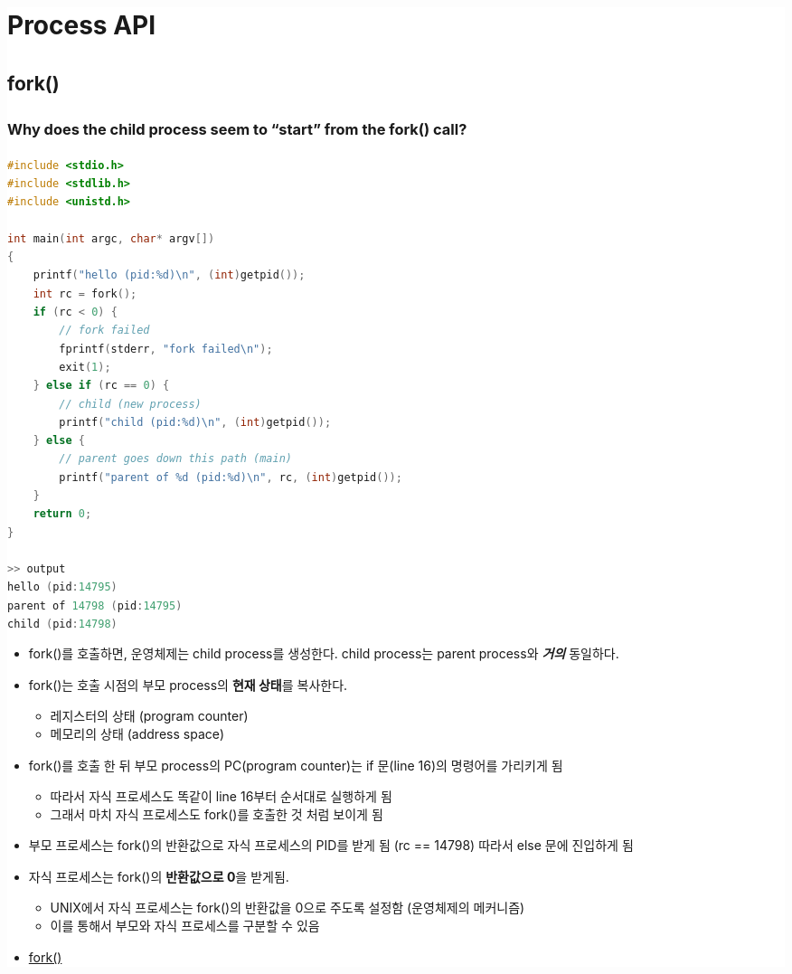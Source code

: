 # Process API

## fork()

### Why does the child process seem to “start” from the fork() call?

```c
#include <stdio.h>
#include <stdlib.h>
#include <unistd.h>

int main(int argc, char* argv[])
{
    printf("hello (pid:%d)\n", (int)getpid());
    int rc = fork();
    if (rc < 0) {
        // fork failed
        fprintf(stderr, "fork failed\n");
        exit(1);
    } else if (rc == 0) {
        // child (new process)
        printf("child (pid:%d)\n", (int)getpid());
    } else {
        // parent goes down this path (main)
        printf("parent of %d (pid:%d)\n", rc, (int)getpid());
    }
    return 0;
}

>> output
hello (pid:14795)
parent of 14798 (pid:14795)
child (pid:14798)
```

- fork()를 호출하면, 운영체제는 child process를 생성한다. child process는 parent process와 ***거의*** 동일하다.
- fork()는 호출 시점의 부모 process의 **현재 상태**를 복사한다.
    - 레지스터의 상태 (program counter)
    - 메모리의 상태 (address space)
- fork()를 호출 한 뒤 부모 process의 PC(program counter)는 if 문(line 16)의 명령어를 가리키게 됨
    - 따라서 자식 프로세스도 똑같이 line 16부터 순서대로 실행하게 됨
    - 그래서 마치 자식 프로세스도 fork()를 호출한 것 처럼 보이게 됨

- 부모 프로세스는 fork()의 반환값으로 자식 프로세스의 PID를 받게 됨 (rc == 14798) 따라서 else 문에 진입하게 됨
- 자식 프로세스는 fork()의 **반환값으로 0**을 받게됨.
    - UNIX에서 자식 프로세스는 fork()의 반환값을 0으로 주도록 설정함 (운영체제의 메커니즘)
    - 이를 통해서 부모와 자식 프로세스를 구분할 수 있음

- [fork()](https://man7.org/linux/man-pages/man2/fork.2.html)
